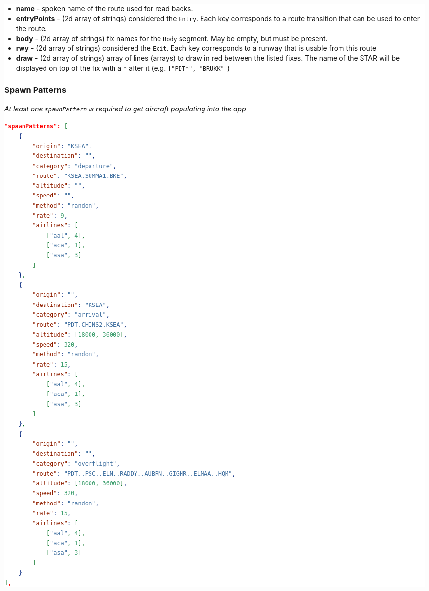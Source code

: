* **name** - spoken name of the route used for read backs.
* **entryPoints** - (2d array of strings) considered the `Entry`. Each key corresponds to a route transition that can be used to enter the route.
* **body** - (2d array of strings) fix names for the `Body` segment. May be empty, but must be present.
* **rwy** - (2d array of strings) considered the `Exit`. Each key corresponds to a runway that is usable from this route
* **draw** - (2d array of strings) array of lines (arrays) to draw in red between the listed fixes. The name of the STAR will be displayed on top of the fix with a `*` after it (e.g. `["PDT*", "BRUKK"]`)

### Spawn Patterns

_At least one `spawnPattern` is required to get aircraft populating into the app_

```json
"spawnPatterns": [
    {
        "origin": "KSEA",
        "destination": "",
        "category": "departure",
        "route": "KSEA.SUMMA1.BKE",
        "altitude": "",
        "speed": "",
        "method": "random",
        "rate": 9,
        "airlines": [
            ["aal", 4],
            ["aca", 1],
            ["asa", 3]
        ]
    },
    {
        "origin": "",
        "destination": "KSEA",
        "category": "arrival",
        "route": "PDT.CHINS2.KSEA",
        "altitude": [18000, 36000],
        "speed": 320,
        "method": "random",
        "rate": 15,
        "airlines": [
            ["aal", 4],
            ["aca", 1],
            ["asa", 3]
        ]
    },
    {
        "origin": "",
        "destination": "",
        "category": "overflight",
        "route": "PDT..PSC..ELN..RADDY..AUBRN..GIGHR..ELMAA..HQM",
        "altitude": [18000, 36000],
        "speed": 320,
        "method": "random",
        "rate": 15,
        "airlines": [
            ["aal", 4],
            ["aca", 1],
            ["asa", 3]
        ]
    }
],
```
